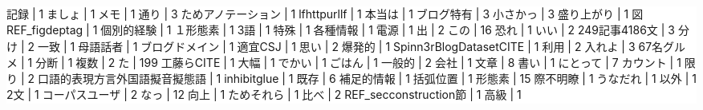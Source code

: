記録 | 1
ましょ | 1
メモ | 1
通り | 3
ためアノテーション | 1
lfhttpurllf | 1
本当は | 1
ブログ特有 | 3
小さかっ | 3
盛り上がり | 1
図REF_figdeptag | 1
個別的経験 | 1
１形態素 | 1
3語 | 1
特殊 | 1
各種情報 | 1
電源 | 1
出 | 2
この | 16
恐れ | 1
いい | 2
249記事4186文 | 3
分け | 2
一致 | 1
母語話者 | 1
ブログドメイン | 1
適宜CSJ | 1
思い | 2
爆発的 | 1
Spinn3rBlogDatasetCITE | 1
利用 | 2
入れよ | 3
67名グルメ | 1
分断 | 1
複数 | 2
た | 199
工藤らCITE | 1
大幅 | 1
でかい | 1
ごはん | 1
一般的 | 2
会社 | 1
文章 | 8
書い | 1
にとって | 7
カウント | 1
限り | 2
口語的表現方言外国語擬音擬態語 | 1
inhibitglue | 1
既存 | 6
補足的情報 | 1
括弧位置 | 1
形態素 | 15
際不明瞭 | 1
うなだれ | 1
以外 | 1
2文 | 1
コーパスユーザ | 2
なっ | 12
向上 | 1
ためそれら | 1
比べ | 2
REF_secconstruction節 | 1
高級 | 1